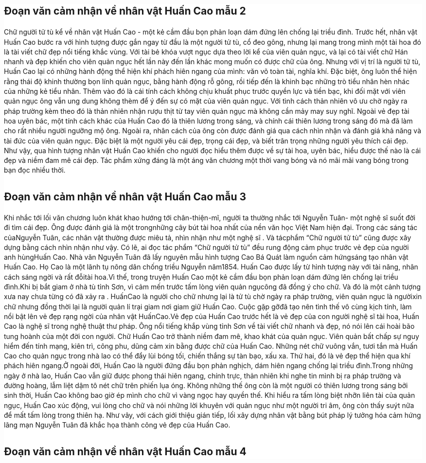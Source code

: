 ## Đoạn văn cảm nhận về nhân vật Huấn Cao mẫu 2
Chữ người tử tù kể về nhân vật Huấn Cao - một kẻ cầm đầu bọn phản loạn dám đứng lên chống lại triều đình. Trước hết, nhân vật Huấn Cao bước ra với hình tượng được gắn ngay từ đầu là một người tử tù, cổ đeo gông, nhưng lại mang trong mình một tài hoa đó là tài viết chữ đẹp nổi tiếng khắc vùng. Với tài bẻ khóa vượt ngục dựa theo lời kể của viên quản ngục, và lại có tài viết chữ Hán nhanh và đẹp khiến cho viên quản ngục hết lần này đến lần khác mong muốn có được chữ của ông. Nhưng với vị trí là người tử tù, Huấn Cao lại có những hành động thể hiện khí phách hiên ngang của mình: văn võ toàn tài, nghĩa khí. Đặc biệt, ông luôn thể hiện rằng thái độ khinh thường bọn lính quản ngục, bằng hành động rỗ gông, rồi tiếp đến là khinh bạc những trò tiểu nhân hèn nhác của những kẻ tiểu nhân. Thêm vào đó là cái tính cách không chịu khuất phục trước quyền lực và tiền bạc, khi đối mặt với viên quản ngục ông vẫn ung dung không thèm để ý đến sự có mặt của viên quản ngục. Với tình cách thản nhiên vô ưu chờ ngày ra pháp trường kèm theo đó là thản nhiên nhận rượu thịt từ tay viên quản ngục mà không cần mảy may suy nghĩ. Ngoài vẻ đẹp tài hoa uyên bác, một tính cách khác của Huấn Cao đó là thiên lương trong sáng, và chính cái thiên lương trong sáng đó mà đã làm cho rất nhiều người ngưỡng mộ ông. Ngoài ra, nhân cách của ông còn được đánh giá qua cách nhìn nhận và đánh giá khả năng và tài đức của viên quản ngục. Đặc biệt là một người yêu cái đẹp, trọng cái đẹp, và biết trân trọng những người yêu thích cái đẹp. Như vậy, qua hình tượng nhân vật Huấn Cao khiến cho người đọc hiểu thêm được về sự tài hoa, uyên bác, hiểu được thế nào là cái đẹp và niềm đam mê cái đẹp. Tác phẩm xứng đáng là một áng văn chương một thời vang bóng và nó mãi mãi vang bóng trong bạn đọc nhiều thời.
## Đoạn văn cảm nhận về nhân vật Huấn Cao mẫu 3
Khi nhắc tới lối văn chương luôn khát khao hướng tới chân-thiện-mĩ, người ta thường nhắc tới Nguyễn Tuân- một nghệ sĩ suốt đời đi tìm cái đẹp. Ông được đánh giá là một trongnhững cây bút tài hoa nhất của nền văn học Việt Nam hiện đại. Trong các sáng tác củaNguyễn Tuân, các nhân vật thường được miêu tả, nhìn nhận như một nghệ sĩ . Và tácphẩm “Chữ người tử tù” cũng được xây dựng bằng cách nhìn nhận như vậy. Có lẽ, ai đọc tác phẩm “Chữ người tử tù” đều rung động cảm phục trước vẻ đẹp của người anh hùngHuấn Cao. Nhà văn Nguyễn Tuân đã lấy nguyên mẫu hình tượng Cao Bá Quát làm nguồn cảm hứngsáng tạo nhân vật Huấn Cao. Họ Cao là một lãnh tụ nông dân chống triều Nguyễn năm1854. Huấn Cao được lấy từ hình tượng này với tài năng, nhân cách sáng ngời và rất đỗitài hoa.Vì thế, trong truyện Huấn Cao một kẻ cầm đầu bọn phản loạn dám đứng lên chống lại triều đình.Khi bị bắt giam ở nhà tù tỉnh Sơn, vì cảm mến trước tấm lòng viên quản ngụcông đã đồng ý cho chữ. Và đó là một cảnh tượng xưa nay chưa từng có đã xảy ra . HuấnCao là người cho chữ nhưng lại là tử tù chờ ngày ra pháp trường, viên quản ngục là ngườixin chữ nhưng đồng thời lại là người quản lí trại giam nơi giam giữ Huấn Cao. Cuộc gặp gỡđã tạo nên tình thế vô cùng kịch tính, làm nổi bật lên vẻ đẹp rạng ngời của nhân vật HuấnCao.Vẻ đẹp của Huấn Cao trước hết là vẻ đẹp của con người nghệ sĩ tài hoa, Huấn Cao là nghệ sĩ trong nghệ thuật thư pháp. Ông nổi tiếng khắp vùng tỉnh Sơn về tài viết chữ nhanh và đẹp, nó nói lên cái hoài bão tung hoành của một đời con người. Chữ Huấn Cao trở thành niềm đam mê, khao khát của quản ngục. Viên quản bất chấp sự nguy hiểm đến tính mạng, kiên trì, công phu, dũng cảm xin bằng được chữ của Huấn Cao. Những nét chữ vuông vắn, tươi tắn mà Huấn Cao cho quản ngục trong nhà lao có thể đẩy lùi bóng tối, chiến thắng sự tàn bạo, xấu xa. Thứ hai, đó là vẻ đẹp thể hiện qua khí phách hiên ngang.Ở ngoài đời, Huấn Cao là người đứng đầu bọn phản nghịch, dám hiên ngang chống lại triều đình.Trong những ngày ở nhà lao, Huấn Cao vẫn giữ được phong thái hiên ngang, chính trực, thản nhiên khi nghe tin mình bị ra pháp trường và đường hoàng, lẫm liệt dậm tô nét chữ trên phiến lụa óng. Không những thế ông còn là một người có thiên lương trong sáng bởi sinh thời, Huấn Cao không bao giờ ép mình cho chữ vì vàng ngọc hay quyền thế. Khi hiểu ra tấm lòng biệt nhỡn liên tài của quản ngục, Huấn Cao xúc động, vui lòng cho chữ và nói những lời khuyên với quản ngục như một người tri âm, ông còn thấy suýt nữa để mất tấm lòng trong thiên hạ. Như vây, với cách giới thiệu gián tiếp, lối xây dựng nhân vật bằng bút pháp lý tưởng hóa cảm hứng lãng mạn Nguyễn Tuân đã khắc họa thành công vẻ đẹp của Huấn Cao.
## Đoạn văn cảm nhận về nhân vật Huấn Cao mẫu 4